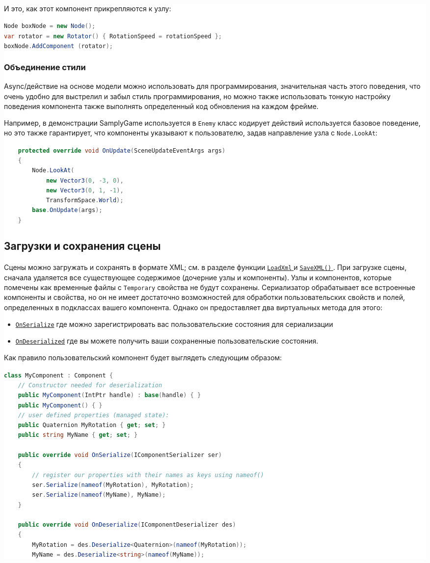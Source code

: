 И это, как этот компонент прикрепляются к узлу:

```csharp
Node boxNode = new Node();
var rotator = new Rotator() { RotationSpeed = rotationSpeed };
boxNode.AddComponent (rotator);
```

### <a name="combining-styles"></a>Объединение стили

Async/действие на основе модели можно использовать для программирования, значительная часть этого поведения, что очень удобно для выстрелил и забыл стиль программирования, но можно также использовать тонкую настройку поведения компонента также выполнять определенный код обновления на каждом фрейме.

Например, в демонстрации SamplyGame используется в `Enemy` класс кодирует действий используется базовое поведение, но это также гарантирует, что компоненты указывают к пользователю, задав направление узла с `Node.LookAt`:

```csharp
    protected override void OnUpdate(SceneUpdateEventArgs args)
    {
        Node.LookAt(
            new Vector3(0, -3, 0),
            new Vector3(0, 1, -1),
            TransformSpace.World);
        base.OnUpdate(args);
    }
```

## <a name="loading-and-saving-scenes"></a>Загрузки и сохранения сцены

Сцены можно загружать и сохранять в формате XML; см. в разделе функции [ `LoadXml` ](https://developer.xamarin.com/api/member/Urho.Scene.LoadXml) и [ `SaveXML()` ](https://developer.xamarin.com/api/member/Urho.Scene.SaveXml). При загрузке сцены, сначала удаляется все существующее содержимое (дочерние узлы и компоненты). Узлы и компонентов, которые помечены как временные файлы с `Temporary` свойства не будут сохранены. Сериализатор обрабатывает все встроенные компоненты и свойства, но он не имеет достаточно возможностей для обработки пользовательских свойств и полей, определенных в подклассах вашего компонента. Однако он предоставляет два виртуальных метода для этого:

* [`OnSerialize`](https://developer.xamarin.com/api/member/Urho.Component.OnSerialize) где можно зарегистрировать вас пользовательские состояния для сериализации

* [`OnDeserialized`](https://developer.xamarin.com/api/member/Urho.Component.OnDeserialize) где вы можете получить ваши сохраненные пользовательские состояния.

Как правило пользовательский компонент будет выглядеть следующим образом:

```csharp
class MyComponent : Component {
    // Constructor needed for deserialization
    public MyComponent(IntPtr handle) : base(handle) { }
    public MyComponent() { }
    // user defined properties (managed state):
    public Quaternion MyRotation { get; set; }
    public string MyName { get; set; }

    public override void OnSerialize(IComponentSerializer ser)
    {
        // register our properties with their names as keys using nameof()
        ser.Serialize(nameof(MyRotation), MyRotation);
        ser.Serialize(nameof(MyName), MyName);
    }

    public override void OnDeserialize(IComponentDeserializer des)
    {
        MyRotation = des.Deserialize<Quaternion>(nameof(MyRotation));
        MyName = des.Deserialize<string>(nameof(MyName));
```
